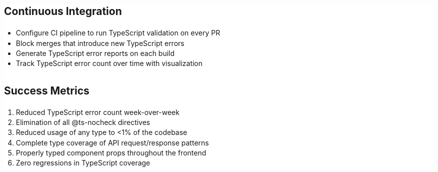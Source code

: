 ## Continuous Integration

- Configure CI pipeline to run TypeScript validation on every PR
- Block merges that introduce new TypeScript errors
- Generate TypeScript error reports on each build
- Track TypeScript error count over time with visualization

## Success Metrics

1. Reduced TypeScript error count week-over-week
2. Elimination of all @ts-nocheck directives
3. Reduced usage of any type to <1% of the codebase
4. Complete type coverage of API request/response patterns
5. Properly typed component props throughout the frontend
6. Zero regressions in TypeScript coverage